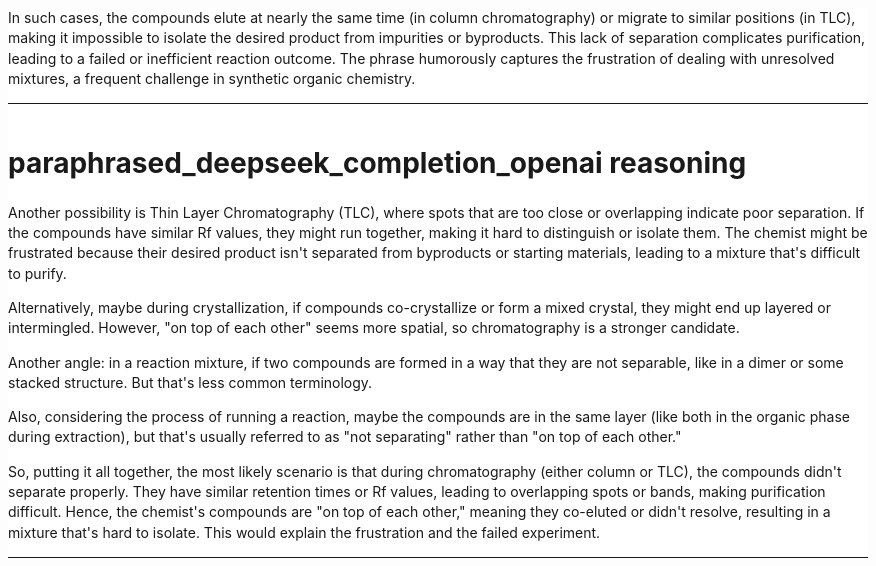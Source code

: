 In such cases, the compounds elute at nearly the same time (in column chromatography) or migrate to similar positions (in TLC), making it impossible to isolate the desired product from impurities or byproducts. This lack of separation complicates purification, leading to a failed or inefficient reaction outcome. The phrase humorously captures the frustration of dealing with unresolved mixtures, a frequent challenge in synthetic organic chemistry.

---

# paraphrased_deepseek_completion_openai reasoning

Another possibility is Thin Layer Chromatography (TLC), where spots that are too close or overlapping indicate poor separation. If the compounds have similar Rf values, they might run together, making it hard to distinguish or isolate them. The chemist might be frustrated because their desired product isn't separated from byproducts or starting materials, leading to a mixture that's difficult to purify.

Alternatively, maybe during crystallization, if compounds co-crystallize or form a mixed crystal, they might end up layered or intermingled. However, "on top of each other" seems more spatial, so chromatography is a stronger candidate. 

Another angle: in a reaction mixture, if two compounds are formed in a way that they are not separable, like in a dimer or some stacked structure. But that's less common terminology. 

Also, considering the process of running a reaction, maybe the compounds are in the same layer (like both in the organic phase during extraction), but that's usually referred to as "not separating" rather than "on top of each other." 

So, putting it all together, the most likely scenario is that during chromatography (either column or TLC), the compounds didn't separate properly. They have similar retention times or Rf values, leading to overlapping spots or bands, making purification difficult. Hence, the chemist's compounds are "on top of each other," meaning they co-eluted or didn't resolve, resulting in a mixture that's hard to isolate. This would explain the frustration and the failed experiment.

---

